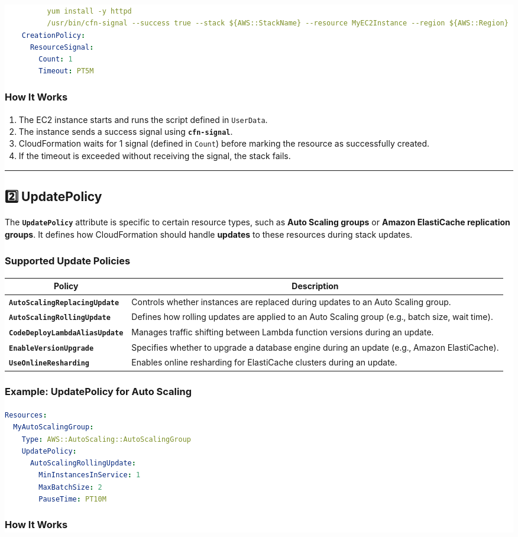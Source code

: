 ```yaml
          yum install -y httpd
          /usr/bin/cfn-signal --success true --stack ${AWS::StackName} --resource MyEC2Instance --region ${AWS::Region}
    CreationPolicy:
      ResourceSignal:
        Count: 1
        Timeout: PT5M
```

### **How It Works**

1. The EC2 instance starts and runs the script defined in `UserData`.
2. The instance sends a success signal using **`cfn-signal`**.
3. CloudFormation waits for 1 signal (defined in `Count`) before marking the resource as successfully created.
4. If the timeout is exceeded without receiving the signal, the stack fails.

---

## **2️⃣ UpdatePolicy**

The **`UpdatePolicy`** attribute is specific to certain resource types, such as **Auto Scaling groups** or **Amazon ElastiCache replication groups**. It defines how CloudFormation should handle **updates** to these resources during stack updates.

### **Supported Update Policies**

| Policy                            | Description                                                                                     |
| --------------------------------- | ----------------------------------------------------------------------------------------------- |
| **`AutoScalingReplacingUpdate`**  | Controls whether instances are replaced during updates to an Auto Scaling group.                |
| **`AutoScalingRollingUpdate`**    | Defines how rolling updates are applied to an Auto Scaling group (e.g., batch size, wait time). |
| **`CodeDeployLambdaAliasUpdate`** | Manages traffic shifting between Lambda function versions during an update.                     |
| **`EnableVersionUpgrade`**        | Specifies whether to upgrade a database engine during an update (e.g., Amazon ElastiCache).     |
| **`UseOnlineResharding`**         | Enables online resharding for ElastiCache clusters during an update.                            |

### **Example: UpdatePolicy for Auto Scaling**

```yaml
Resources:
  MyAutoScalingGroup:
    Type: AWS::AutoScaling::AutoScalingGroup
    UpdatePolicy:
      AutoScalingRollingUpdate:
        MinInstancesInService: 1
        MaxBatchSize: 2
        PauseTime: PT10M
```

### **How It Works**
